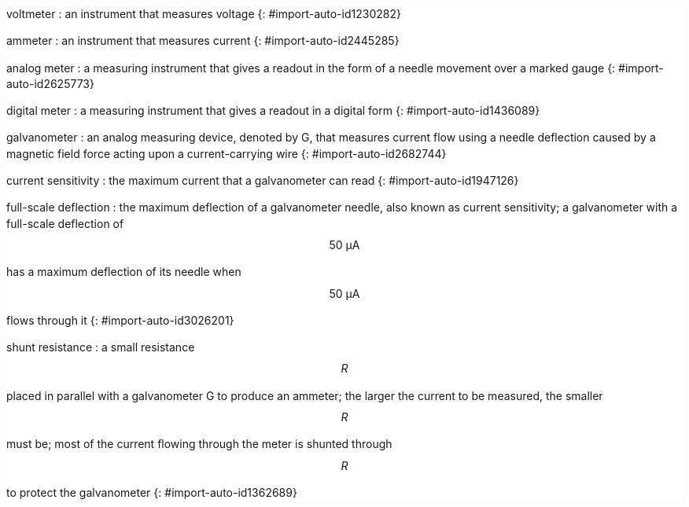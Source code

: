 voltmeter
: an instrument that measures voltage
{: #import-auto-id1230282}

ammeter
: an instrument that measures current
{: #import-auto-id2445285}

analog meter
: a measuring instrument that gives a readout in the form of a needle movement over a marked gauge
{: #import-auto-id2625773}

digital meter
: a measuring instrument that gives a readout in a digital form
{: #import-auto-id1436089}

galvanometer
: an analog measuring device, denoted by G, that measures current flow using a needle deflection caused by a magnetic field force acting upon a current-carrying wire
{: #import-auto-id2682744}

current sensitivity
: the maximum current that a galvanometer can read
{: #import-auto-id1947126}

full-scale deflection
: the maximum deflection of a galvanometer needle, also known as current sensitivity; a galvanometer with a full-scale deflection of
  $$\text{50 μA}$$
  
  has a maximum deflection of its needle when
  $$\text{50 μA}$$
  
  flows through it
{: #import-auto-id3026201}

shunt resistance
: a small resistance
  $$R$$
  
  placed in parallel with a galvanometer G to produce an ammeter; the larger the current to be measured, the smaller
  $$R$$
  
  must be; most of the current flowing through the meter is shunted through
  $$R$$
  
  to protect the galvanometer
{: #import-auto-id1362689}

</div>
